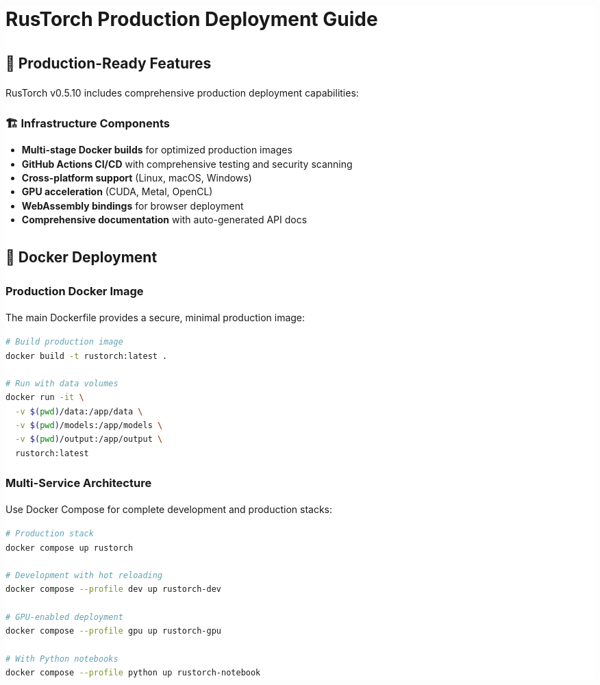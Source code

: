 # RusTorch Production Deployment Guide

## 🚀 Production-Ready Features

RusTorch v0.5.10 includes comprehensive production deployment capabilities:

### 🏗️ Infrastructure Components

- **Multi-stage Docker builds** for optimized production images
- **GitHub Actions CI/CD** with comprehensive testing and security scanning  
- **Cross-platform support** (Linux, macOS, Windows)
- **GPU acceleration** (CUDA, Metal, OpenCL)
- **WebAssembly bindings** for browser deployment
- **Comprehensive documentation** with auto-generated API docs

## 🐳 Docker Deployment

### Production Docker Image

The main Dockerfile provides a secure, minimal production image:

```bash
# Build production image
docker build -t rustorch:latest .

# Run with data volumes
docker run -it \
  -v $(pwd)/data:/app/data \
  -v $(pwd)/models:/app/models \
  -v $(pwd)/output:/app/output \
  rustorch:latest
```

### Multi-Service Architecture

Use Docker Compose for complete development and production stacks:

```bash
# Production stack
docker compose up rustorch

# Development with hot reloading
docker compose --profile dev up rustorch-dev

# GPU-enabled deployment
docker compose --profile gpu up rustorch-gpu

# With Python notebooks
docker compose --profile python up rustorch-notebook
```
